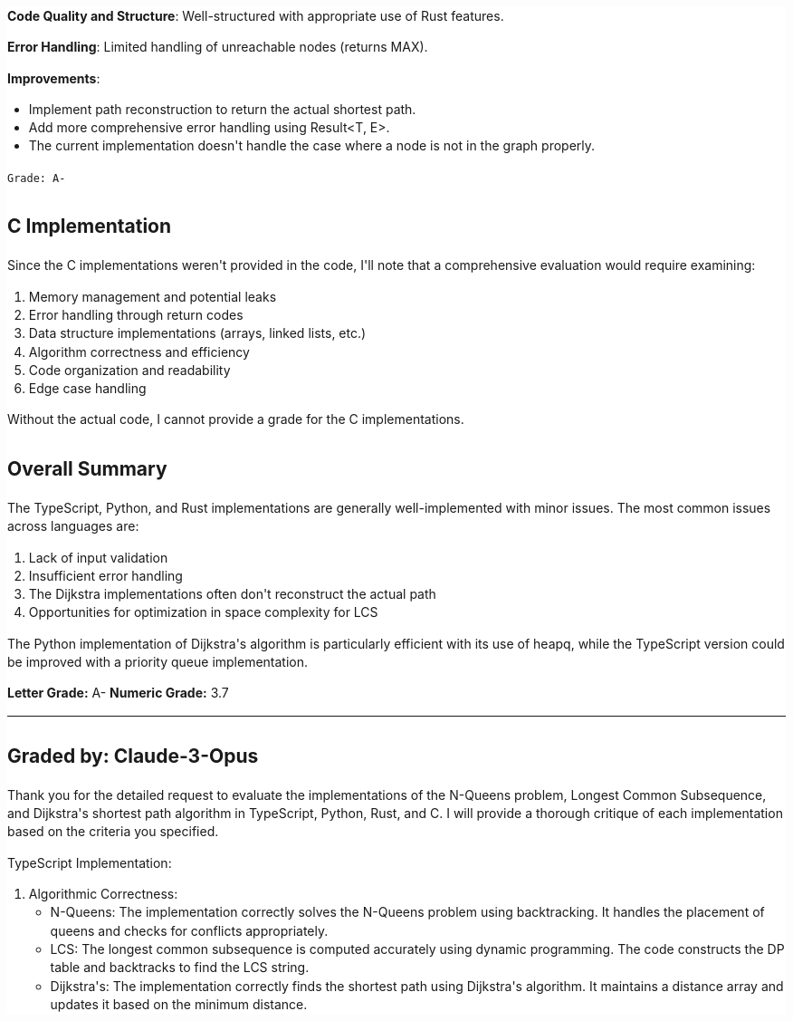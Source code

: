**Code Quality and Structure**: Well-structured with appropriate use of Rust features.

**Error Handling**: Limited handling of unreachable nodes (returns MAX).

**Improvements**:
- Implement path reconstruction to return the actual shortest path.
- Add more comprehensive error handling using Result<T, E>.
- The current implementation doesn't handle the case where a node is not in the graph properly.

```
Grade: A-
```

## C Implementation

Since the C implementations weren't provided in the code, I'll note that a comprehensive evaluation would require examining:

1. Memory management and potential leaks
2. Error handling through return codes
3. Data structure implementations (arrays, linked lists, etc.)
4. Algorithm correctness and efficiency
5. Code organization and readability
6. Edge case handling

Without the actual code, I cannot provide a grade for the C implementations.

## Overall Summary

The TypeScript, Python, and Rust implementations are generally well-implemented with minor issues. The most common issues across languages are:

1. Lack of input validation
2. Insufficient error handling
3. The Dijkstra implementations often don't reconstruct the actual path
4. Opportunities for optimization in space complexity for LCS

The Python implementation of Dijkstra's algorithm is particularly efficient with its use of heapq, while the TypeScript version could be improved with a priority queue implementation.

**Letter Grade:** A-
**Numeric Grade:** 3.7

---

## Graded by: Claude-3-Opus

Thank you for the detailed request to evaluate the implementations of the N-Queens problem, Longest Common Subsequence, and Dijkstra's shortest path algorithm in TypeScript, Python, Rust, and C. I will provide a thorough critique of each implementation based on the criteria you specified.

TypeScript Implementation:

1. Algorithmic Correctness:
   - N-Queens: The implementation correctly solves the N-Queens problem using backtracking. It handles the placement of queens and checks for conflicts appropriately.
   - LCS: The longest common subsequence is computed accurately using dynamic programming. The code constructs the DP table and backtracks to find the LCS string.
   - Dijkstra's: The implementation correctly finds the shortest path using Dijkstra's algorithm. It maintains a distance array and updates it based on the minimum distance.
